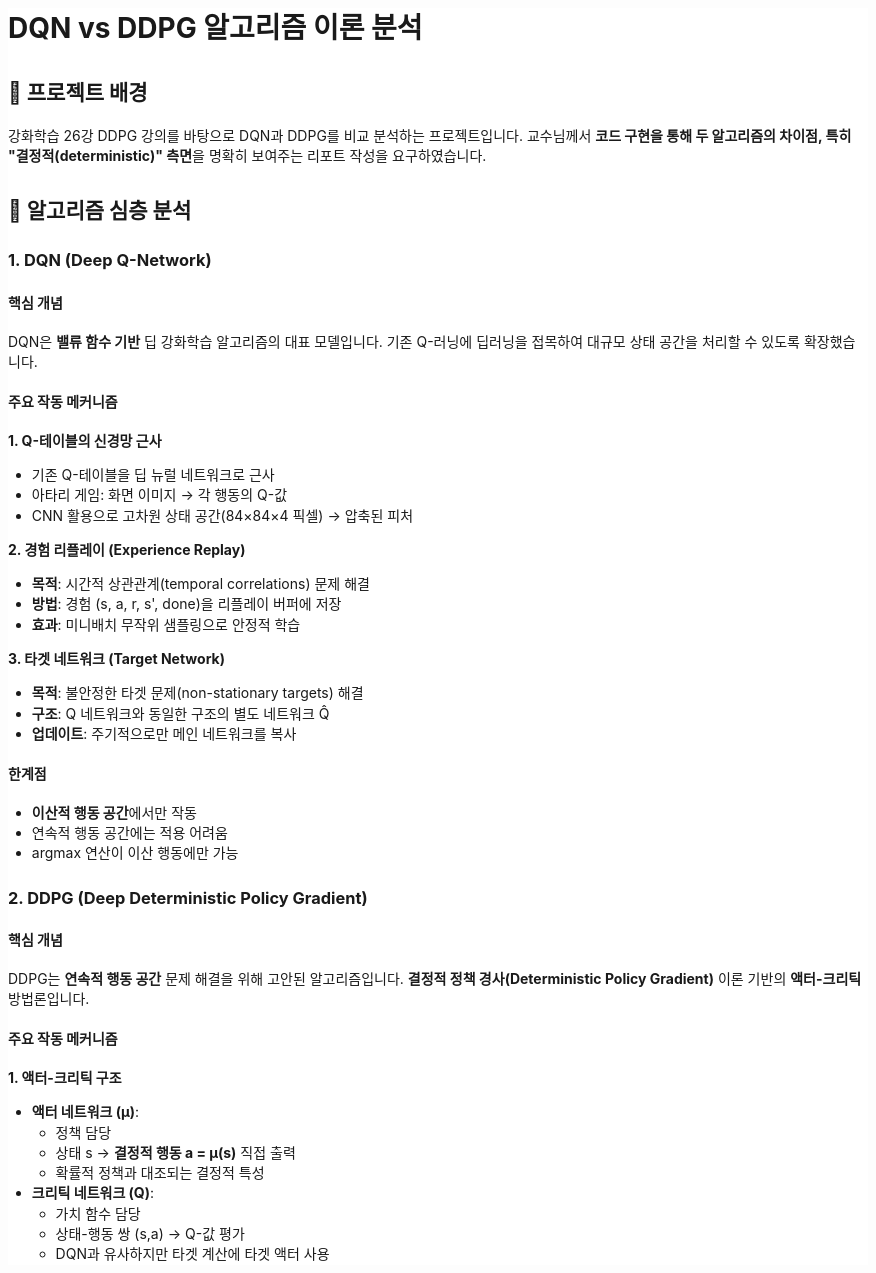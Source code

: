 # DQN vs DDPG 알고리즘 이론 분석

## 📌 프로젝트 배경

강화학습 26강 DDPG 강의를 바탕으로 DQN과 DDPG를 비교 분석하는 프로젝트입니다. 교수님께서 **코드 구현을 통해 두 알고리즘의 차이점, 특히 "결정적(deterministic)" 측면**을 명확히 보여주는 리포트 작성을 요구하였습니다.

## 🧠 알고리즘 심층 분석

### 1. DQN (Deep Q-Network)

#### 핵심 개념
DQN은 **밸류 함수 기반** 딥 강화학습 알고리즘의 대표 모델입니다. 기존 Q-러닝에 딥러닝을 접목하여 대규모 상태 공간을 처리할 수 있도록 확장했습니다.

#### 주요 작동 메커니즘

**1. Q-테이블의 신경망 근사**
- 기존 Q-테이블을 딥 뉴럴 네트워크로 근사
- 아타리 게임: 화면 이미지 → 각 행동의 Q-값
- CNN 활용으로 고차원 상태 공간(84×84×4 픽셀) → 압축된 피처

**2. 경험 리플레이 (Experience Replay)**
- **목적**: 시간적 상관관계(temporal correlations) 문제 해결
- **방법**: 경험 (s, a, r, s', done)을 리플레이 버퍼에 저장
- **효과**: 미니배치 무작위 샘플링으로 안정적 학습

**3. 타겟 네트워크 (Target Network)**
- **목적**: 불안정한 타겟 문제(non-stationary targets) 해결
- **구조**: Q 네트워크와 동일한 구조의 별도 네트워크 Q̂
- **업데이트**: 주기적으로만 메인 네트워크를 복사

#### 한계점
- **이산적 행동 공간**에서만 작동
- 연속적 행동 공간에는 적용 어려움
- argmax 연산이 이산 행동에만 가능

### 2. DDPG (Deep Deterministic Policy Gradient)

#### 핵심 개념
DDPG는 **연속적 행동 공간** 문제 해결을 위해 고안된 알고리즘입니다. **결정적 정책 경사(Deterministic Policy Gradient)** 이론 기반의 **액터-크리틱** 방법론입니다.

#### 주요 작동 메커니즘

**1. 액터-크리틱 구조**
- **액터 네트워크 (μ)**: 
  - 정책 담당
  - 상태 s → **결정적 행동 a = μ(s)** 직접 출력
  - 확률적 정책과 대조되는 결정적 특성
- **크리틱 네트워크 (Q)**:
  - 가치 함수 담당
  - 상태-행동 쌍 (s,a) → Q-값 평가
  - DQN과 유사하지만 타겟 계산에 타겟 액터 사용
